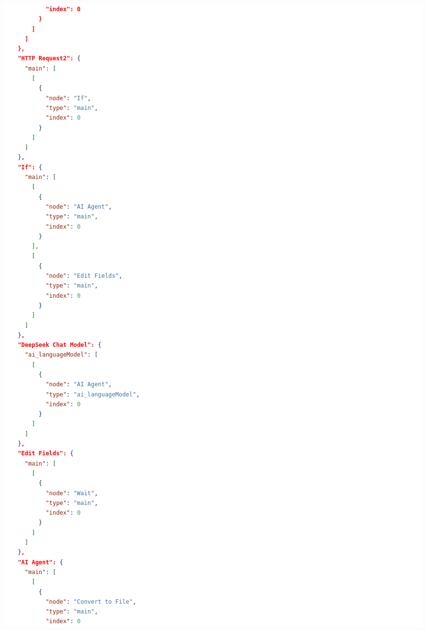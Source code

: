 ```json
            "index": 0
          }
        ]
      ]
    },
    "HTTP Request2": {
      "main": [
        [
          {
            "node": "If",
            "type": "main",
            "index": 0
          }
        ]
      ]
    },
    "If": {
      "main": [
        [
          {
            "node": "AI Agent",
            "type": "main",
            "index": 0
          }
        ],
        [
          {
            "node": "Edit Fields",
            "type": "main",
            "index": 0
          }
        ]
      ]
    },
    "DeepSeek Chat Model": {
      "ai_languageModel": [
        [
          {
            "node": "AI Agent",
            "type": "ai_languageModel",
            "index": 0
          }
        ]
      ]
    },
    "Edit Fields": {
      "main": [
        [
          {
            "node": "Wait",
            "type": "main",
            "index": 0
          }
        ]
      ]
    },
    "AI Agent": {
      "main": [
        [
          {
            "node": "Convert to File",
            "type": "main",
            "index": 0
```